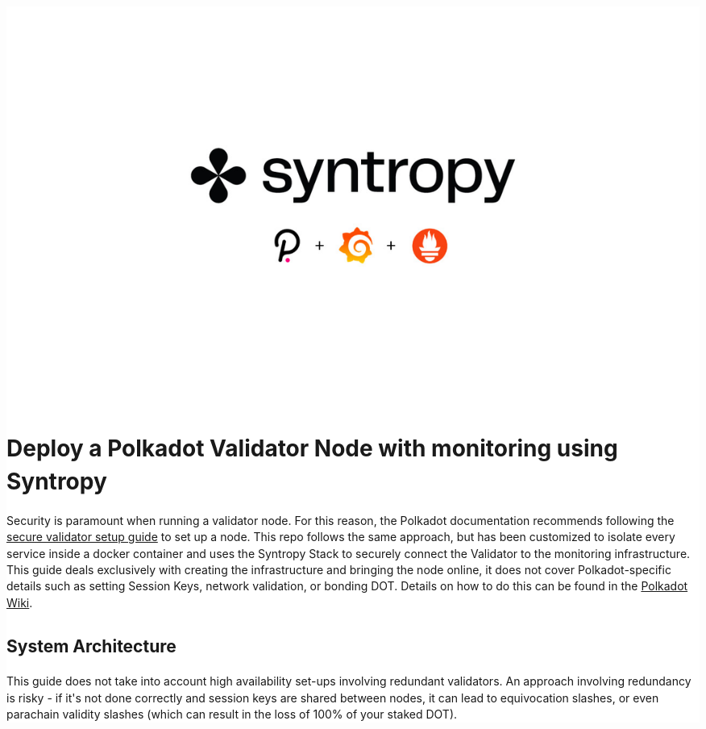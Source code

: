 ![header](images/header.jpg)

# Deploy a Polkadot Validator Node with monitoring using Syntropy

Security is paramount when running a validator node. For this reason, the Polkadot documentation recommends following the [secure validator setup guide](https://github.com/w3f/polkadot-secure-validator) to set up a node. This repo follows the same approach, but has been customized to isolate every service inside a docker container and uses the Syntropy Stack to securely connect the Validator to the monitoring infrastructure. This guide deals exclusively with creating the infrastructure and bringing the node online, it does not cover Polkadot-specific details such as setting Session Keys, network validation, or bonding DOT. Details on how to do this can be found in the [Polkadot Wiki](https://wiki.polkadot.network/docs/en/maintain-guides-how-to-validate-polkadot).

## System Architecture

This guide does not take into account high availability set-ups involving redundant validators. An approach involving redundancy is risky - if it's not done correctly and session keys are shared between nodes, it can lead to equivocation slashes, or even parachain validity slashes (which can result in the loss of 100% of your staked DOT).
